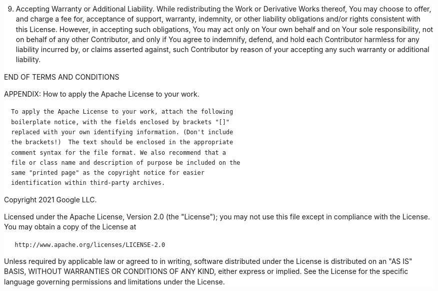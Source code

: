    9. Accepting Warranty or Additional Liability. While redistributing
      the Work or Derivative Works thereof, You may choose to offer,
      and charge a fee for, acceptance of support, warranty, indemnity,
      or other liability obligations and/or rights consistent with this
      License. However, in accepting such obligations, You may act only
      on Your own behalf and on Your sole responsibility, not on behalf
      of any other Contributor, and only if You agree to indemnify,
      defend, and hold each Contributor harmless for any liability
      incurred by, or claims asserted against, such Contributor by reason
      of your accepting any such warranty or additional liability.

   END OF TERMS AND CONDITIONS

   APPENDIX: How to apply the Apache License to your work.

      To apply the Apache License to your work, attach the following
      boilerplate notice, with the fields enclosed by brackets "[]"
      replaced with your own identifying information. (Don't include
      the brackets!)  The text should be enclosed in the appropriate
      comment syntax for the file format. We also recommend that a
      file or class name and description of purpose be included on the
      same "printed page" as the copyright notice for easier
      identification within third-party archives.

   Copyright 2021 Google LLC.

   Licensed under the Apache License, Version 2.0 (the "License");
   you may not use this file except in compliance with the License.
   You may obtain a copy of the License at

       http://www.apache.org/licenses/LICENSE-2.0

   Unless required by applicable law or agreed to in writing, software
   distributed under the License is distributed on an "AS IS" BASIS,
   WITHOUT WARRANTIES OR CONDITIONS OF ANY KIND, either express or implied.
   See the License for the specific language governing permissions and
   limitations under the License.
</div>